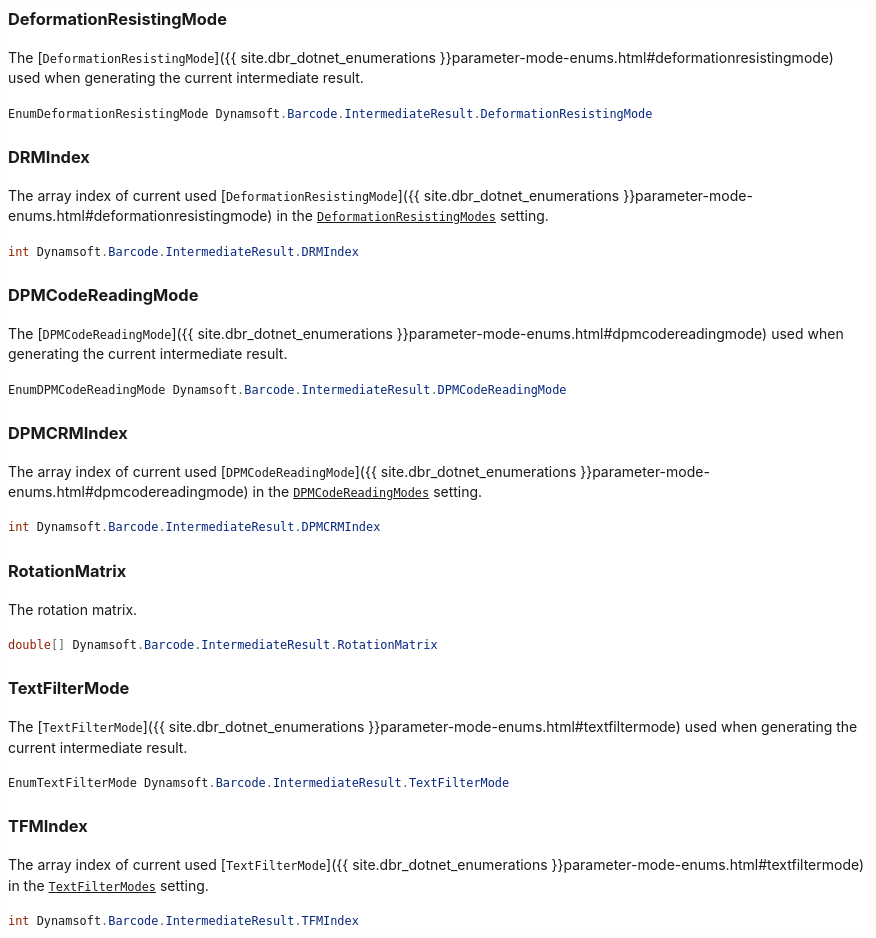 ### DeformationResistingMode
The [`DeformationResistingMode`]({{ site.dbr_dotnet_enumerations }}parameter-mode-enums.html#deformationresistingmode) used when generating the current intermediate result.

```csharp
EnumDeformationResistingMode Dynamsoft.Barcode.IntermediateResult.DeformationResistingMode
```

### DRMIndex
The array index of current used [`DeformationResistingMode`]({{ site.dbr_dotnet_enumerations }}parameter-mode-enums.html#deformationresistingmode) in the [`DeformationResistingModes`](../struct/FurtherModes.md#deformationresistingmodes) setting.

```csharp
int Dynamsoft.Barcode.IntermediateResult.DRMIndex
```

### DPMCodeReadingMode
The [`DPMCodeReadingMode`]({{ site.dbr_dotnet_enumerations }}parameter-mode-enums.html#dpmcodereadingmode) used when generating the current intermediate result.

```csharp
EnumDPMCodeReadingMode Dynamsoft.Barcode.IntermediateResult.DPMCodeReadingMode
```

### DPMCRMIndex
The array index of current used [`DPMCodeReadingMode`]({{ site.dbr_dotnet_enumerations }}parameter-mode-enums.html#dpmcodereadingmode) in the [`DPMCodeReadingModes`](../struct/FurtherModes.md#dpmcodereadingmodes) setting.

```csharp
int Dynamsoft.Barcode.IntermediateResult.DPMCRMIndex
```

### RotationMatrix
The rotation matrix.

```csharp
double[] Dynamsoft.Barcode.IntermediateResult.RotationMatrix
```

### TextFilterMode
The [`TextFilterMode`]({{ site.dbr_dotnet_enumerations }}parameter-mode-enums.html#textfiltermode) used when generating the current intermediate result.

```csharp
EnumTextFilterMode Dynamsoft.Barcode.IntermediateResult.TextFilterMode
```

### TFMIndex
The array index of current used [`TextFilterMode`]({{ site.dbr_dotnet_enumerations }}parameter-mode-enums.html#textfiltermode) in the [`TextFilterModes`](../struct/FurtherModes.md#textfiltermodes) setting.
```csharp
int Dynamsoft.Barcode.IntermediateResult.TFMIndex
```

